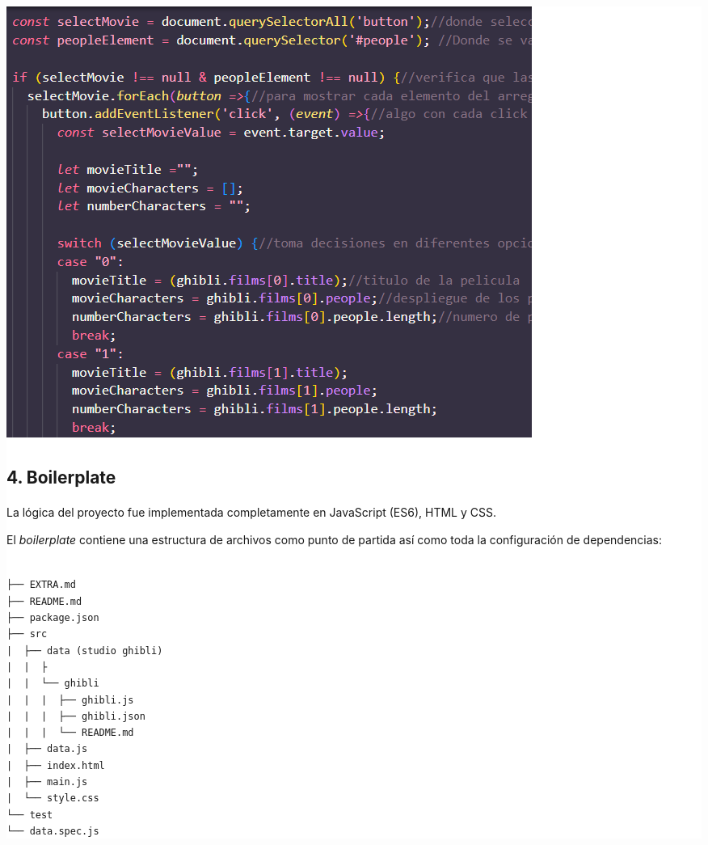 ![Alt text](image-23.png)



## 4. Boilerplate

La lógica del proyecto fue implementada completamente en JavaScript
(ES6), HTML y CSS. 

El _boilerplate_ contiene una estructura de archivos como punto de partida así
como toda la configuración de dependencias:

```text

├── EXTRA.md
├── README.md
├── package.json
├── src
|  ├── data (studio ghibli)
|  |  ├
|  |  └── ghibli
|  |  |  ├── ghibli.js
|  |  |  ├── ghibli.json
|  |  |  └── README.md
|  ├── data.js
|  ├── index.html
|  ├── main.js
|  └── style.css
└── test
└── data.spec.js
```
